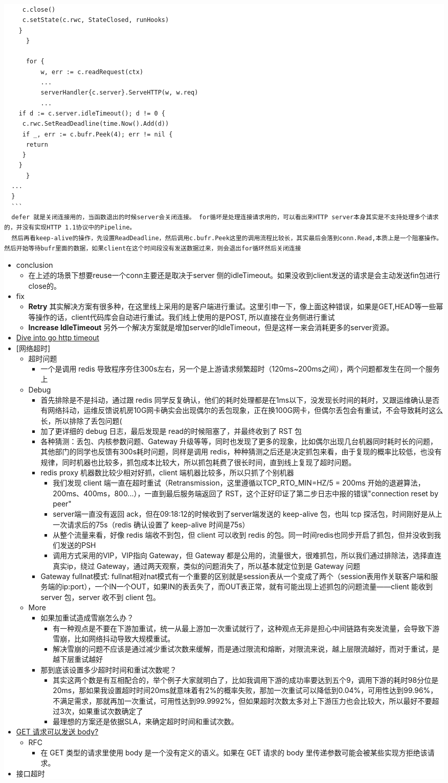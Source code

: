          c.close()
         c.setState(c.rwc, StateClosed, runHooks)
        }
          }
          
          for {
              w, err := c.readRequest(ctx)
              ...
              serverHandler{c.server}.ServeHTTP(w, w.req)
              ...
        if d := c.server.idleTimeout(); d != 0 {
         c.rwc.SetReadDeadline(time.Now().Add(d))
         if _, err := c.bufr.Peek(4); err != nil {
          return
         }
        }
          }
      ...
      }
      ```
      defer 就是关闭连接用的，当函数退出的时候server会关闭连接。 for循坏是处理连接请求用的，可以看出来HTTP server本身其实是不支持处理多个请求的，并没有实现HTTP 1.1协议中的Pipeline。
      然后再看keep-alive的操作，先设置ReadDeadline，然后调用c.bufr.Peek这里的调用流程比较长，其实最后会落到conn.Read,本质上是一个阻塞操作。然后开始等待bufr里面的数据，如果client在这个时间段没有发送数据过来，则会退出for循环然后关闭连接
  - conclusion
    - 在上述的场景下想要reuse一个conn主要还是取决于server 侧的idleTimeout。如果没收到client发送的请求是会主动发送fin包进行close的。
  - fix
    - **Retry**
      其实解决方案有很多种，在这里线上采用的是客户端进行重试。这里引申一下，像上面这种错误，如果是GET,HEAD等一些幂等操作的话，client代码库会自动进行重试。我们线上使用的是POST, 所以直接在业务侧进行重试
    - **Increase IdleTimeout**
      另外一个解决方案就是增加server的IdleTimeout，但是这样一来会消耗更多的server资源。
- [Dive into go http timeout](https://adam-p.ca/blog/2022/01/golang-http-server-timeouts/)
- [网络超时]
  - 超时问题
    - 一个是调用 redis 导致程序夯住300s左右，另一个是上游请求频繁超时（120ms~200ms之间），两个问题都发生在同一个服务上
  - Debug
    - 首先排除是不是抖动，通过跟 redis 同学反复确认，他们的耗时处理都是在1ms以下，没发现长时间的耗时，又跟运维确认是否有网络抖动，运维反馈说机房10G网卡确实会出现偶尔的丢包现象，正在换100G网卡，但偶尔丢包会有重试，不会导致耗时这么长，所以排除了丢包问题(
    - 加了更详细的 debug 日志，最后发现是 read的时候阻塞了，并最终收到了 RST 包
    - 各种猜测：丢包、内核参数问题、Gateway 升级等等，同时也发现了更多的现象，比如偶尔出现几台机器同时耗时长的问题，其他部门的同学也反馈有300s耗时问题，同样是调用 redis，种种猜测之后还是决定抓包来看，由于复现的概率比较低，也没有规律，同时机器也比较多，抓包成本比较大，所以抓包耗费了很长时间，直到线上复现了超时问题。
    - redis proxy 机器数比较少相对好抓，client 端机器比较多，所以只抓了个别机器
      - 我们发现 client 端一直在超时重试（Retransmission，这里遵循以TCP_RTO_MIN=HZ/5 = 200ms 开始的退避算法，200ms、400ms，800...），一直到最后服务端返回了 RST，这个正好印证了第二步日志中报的错误"connection reset by peer"
      - server端一直没有返回 ack，但在09:18:12的时候收到了server端发送的 keep-alive 包，也叫 tcp 探活包，时间刚好是从上一次请求后的75s（redis 确认设置了 keep-alive 时间是75s）
      - 从整个流量来看，好像 redis 端收不到包，但 client 可以收到 redis 的包。同一时间redis也同步开启了抓包，但并没收到我们发送的PSH
      - 调用方式采用的VIP，VIP指向 Gateway，但 Gateway 都是公用的，流量很大，很难抓包，所以我们通过排除法，选择直连真实ip，绕过 Gateway，通过两天观察，类似的问题消失了，所以基本就定位到是 Gateway 问题
    - Gateway fullnat模式: fullnat相对nat模式有一个重要的区别就是session表从一个变成了两个（session表用作关联客户端和服务端的ip:port），一个IN一个OUT，如果IN的表丢失了，而OUT表正常，就有可能出现上述抓包的问题流量——client 能收到 server 包，server 收不到 client 包。
  - More
    - 如果加重试造成雪崩怎么办？
      - 有一种观点是不要在下游加重试，统一从最上游加一次重试就行了，这种观点无非是担心中间链路有突发流量，会导致下游雪崩，比如网络抖动导致大规模重试。
      - 解决雪崩的问题不应该是通过减少重试次数来缓解，而是通过限流和熔断，对限流来说，越上层限流越好，而对于重试，是越下层重试越好
    - 那到底该设置多少超时时间和重试次数呢？
      - 其实这两个数是有互相配合的，举个例子大家就明白了，比如我调用下游的成功率要达到五个9，调用下游的耗时98分位是20ms，那如果我设置超时时间20ms就意味着有2%的概率失败，那加一次重试可以降低到0.04%，可用性达到99.96%，不满足需求，那就再加一次重试，可用性达到99.9992%，但如果超时次数太多对上下游压力也会比较大，所以最好不要超过3次，如果重试次数确定了
      - 最理想的方案还是依据SLA，来确定超时时间和重试次数。
- [GET 请求可以发送 body?]()
  - RFC
    - 在 GET 类型的请求里使用 body 是一个没有定义的语义。如果在 GET 请求的 body 里传递参数可能会被某些实现方拒绝该请求。
- 接口超时